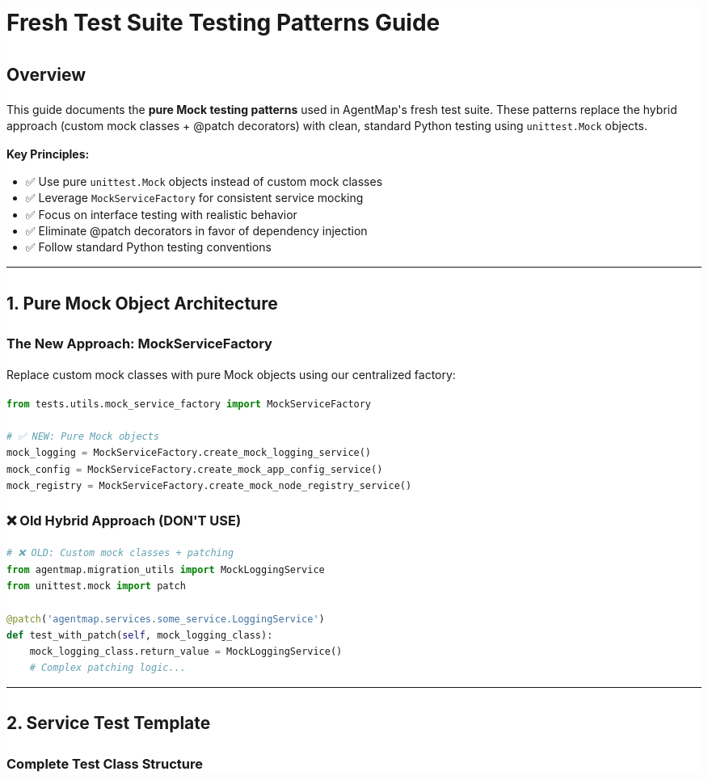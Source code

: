 # Fresh Test Suite Testing Patterns Guide

## Overview

This guide documents the **pure Mock testing patterns** used in AgentMap's fresh test suite. These patterns replace the hybrid approach (custom mock classes + @patch decorators) with clean, standard Python testing using `unittest.Mock` objects.

**Key Principles:**
- ✅ Use pure `unittest.Mock` objects instead of custom mock classes
- ✅ Leverage `MockServiceFactory` for consistent service mocking
- ✅ Focus on interface testing with realistic behavior
- ✅ Eliminate @patch decorators in favor of dependency injection
- ✅ Follow standard Python testing conventions

---

## 1. Pure Mock Object Architecture

### The New Approach: MockServiceFactory

Replace custom mock classes with pure Mock objects using our centralized factory:

```python
from tests.utils.mock_service_factory import MockServiceFactory

# ✅ NEW: Pure Mock objects
mock_logging = MockServiceFactory.create_mock_logging_service()
mock_config = MockServiceFactory.create_mock_app_config_service()
mock_registry = MockServiceFactory.create_mock_node_registry_service()
```

### ❌ Old Hybrid Approach (DON'T USE)
```python
# ❌ OLD: Custom mock classes + patching
from agentmap.migration_utils import MockLoggingService
from unittest.mock import patch

@patch('agentmap.services.some_service.LoggingService')
def test_with_patch(self, mock_logging_class):
    mock_logging_class.return_value = MockLoggingService()
    # Complex patching logic...
```

---

## 2. Service Test Template

### Complete Test Class Structure
